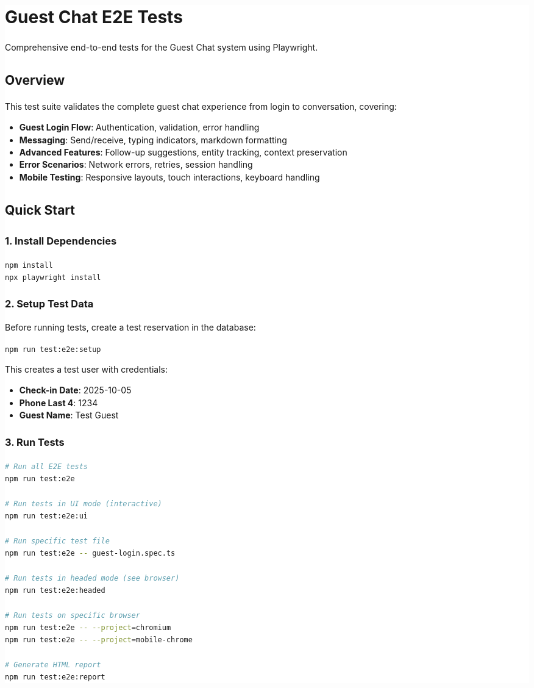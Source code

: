 # Guest Chat E2E Tests

Comprehensive end-to-end tests for the Guest Chat system using Playwright.

## Overview

This test suite validates the complete guest chat experience from login to conversation, covering:

- **Guest Login Flow**: Authentication, validation, error handling
- **Messaging**: Send/receive, typing indicators, markdown formatting
- **Advanced Features**: Follow-up suggestions, entity tracking, context preservation
- **Error Scenarios**: Network errors, retries, session handling
- **Mobile Testing**: Responsive layouts, touch interactions, keyboard handling

## Quick Start

### 1. Install Dependencies

```bash
npm install
npx playwright install
```

### 2. Setup Test Data

Before running tests, create a test reservation in the database:

```bash
npm run test:e2e:setup
```

This creates a test user with credentials:
- **Check-in Date**: 2025-10-05
- **Phone Last 4**: 1234
- **Guest Name**: Test Guest

### 3. Run Tests

```bash
# Run all E2E tests
npm run test:e2e

# Run tests in UI mode (interactive)
npm run test:e2e:ui

# Run specific test file
npm run test:e2e -- guest-login.spec.ts

# Run tests in headed mode (see browser)
npm run test:e2e:headed

# Run tests on specific browser
npm run test:e2e -- --project=chromium
npm run test:e2e -- --project=mobile-chrome

# Generate HTML report
npm run test:e2e:report
```
